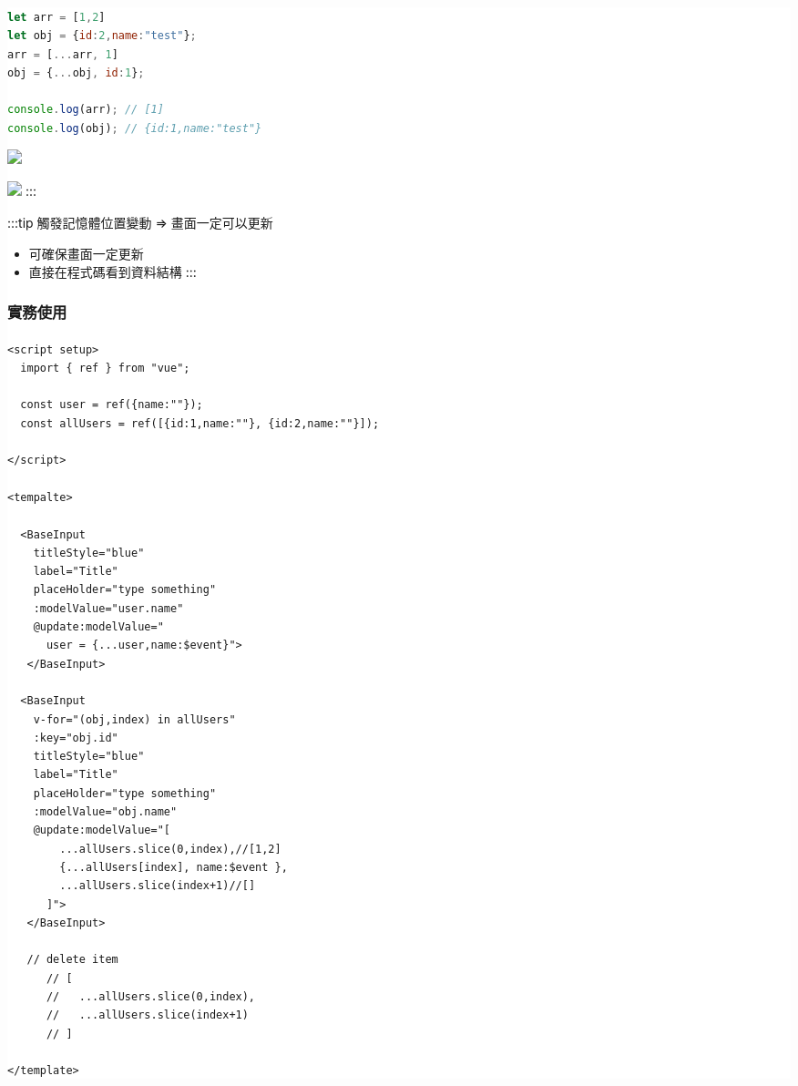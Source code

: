 ```js
let arr = [1,2]
let obj = {id:2,name:"test"};
arr = [...arr, 1]
obj = {...obj, id:1};

console.log(arr); // [1]
console.log(obj); // {id:1,name:"test"}
```

![](https://i.imgur.com/3HjdzBc.png)

![](https://i.imgur.com/IDvgZ4y.png)
:::

:::tip
觸發記憶體位置變動 => 畫面一定可以更新

* 可確保畫面一定更新
* 直接在程式碼看到資料結構
:::

### 實務使用

```vue
<script setup>
  import { ref } from "vue";

  const user = ref({name:""});
  const allUsers = ref([{id:1,name:""}, {id:2,name:""}]);

</script>

<tempalte>
        
  <BaseInput
    titleStyle="blue"
    label="Title"
    placeHolder="type something"
    :modelValue="user.name"
    @update:modelValue="
      user = {...user,name:$event}">
   </BaseInput>

  <BaseInput
    v-for="(obj,index) in allUsers"
    :key="obj.id"
    titleStyle="blue"
    label="Title"
    placeHolder="type something"
    :modelValue="obj.name"
    @update:modelValue="[
        ...allUsers.slice(0,index),//[1,2]
        {...allUsers[index], name:$event },
        ...allUsers.slice(index+1)//[]   
      ]">
   </BaseInput>
        
   // delete item
      // [
      //   ...allUsers.slice(0,index),
      //   ...allUsers.slice(index+1)    
      // ]
          
</template>
```
